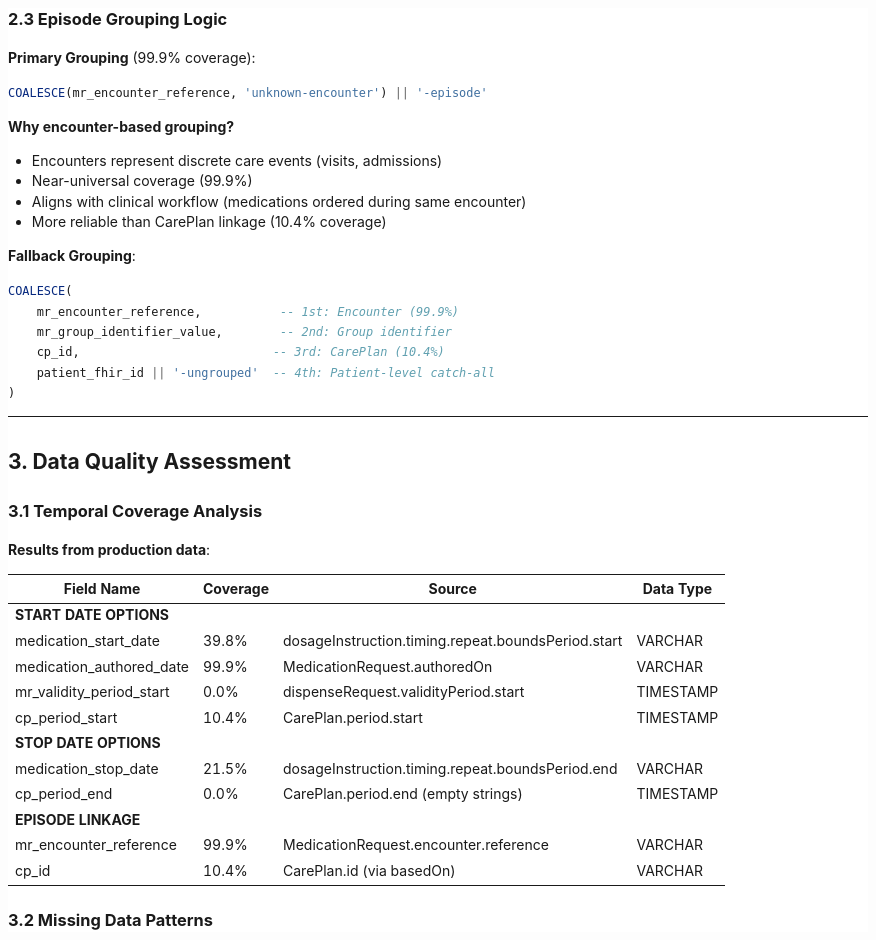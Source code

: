 ### 2.3 Episode Grouping Logic

**Primary Grouping** (99.9% coverage):
```sql
COALESCE(mr_encounter_reference, 'unknown-encounter') || '-episode'
```

**Why encounter-based grouping?**
- Encounters represent discrete care events (visits, admissions)
- Near-universal coverage (99.9%)
- Aligns with clinical workflow (medications ordered during same encounter)
- More reliable than CarePlan linkage (10.4% coverage)

**Fallback Grouping**:
```sql
COALESCE(
    mr_encounter_reference,           -- 1st: Encounter (99.9%)
    mr_group_identifier_value,        -- 2nd: Group identifier
    cp_id,                           -- 3rd: CarePlan (10.4%)
    patient_fhir_id || '-ungrouped'  -- 4th: Patient-level catch-all
)
```

---

## 3. Data Quality Assessment

### 3.1 Temporal Coverage Analysis

**Results from production data**:

| Field Name | Coverage | Source | Data Type |
|-----------|----------|--------|-----------|
| **START DATE OPTIONS** |
| medication_start_date | 39.8% | dosageInstruction.timing.repeat.boundsPeriod.start | VARCHAR |
| medication_authored_date | 99.9% | MedicationRequest.authoredOn | VARCHAR |
| mr_validity_period_start | 0.0% | dispenseRequest.validityPeriod.start | TIMESTAMP |
| cp_period_start | 10.4% | CarePlan.period.start | TIMESTAMP |
| **STOP DATE OPTIONS** |
| medication_stop_date | 21.5% | dosageInstruction.timing.repeat.boundsPeriod.end | VARCHAR |
| cp_period_end | 0.0% | CarePlan.period.end (empty strings) | TIMESTAMP |
| **EPISODE LINKAGE** |
| mr_encounter_reference | 99.9% | MedicationRequest.encounter.reference | VARCHAR |
| cp_id | 10.4% | CarePlan.id (via basedOn) | VARCHAR |

### 3.2 Missing Data Patterns

